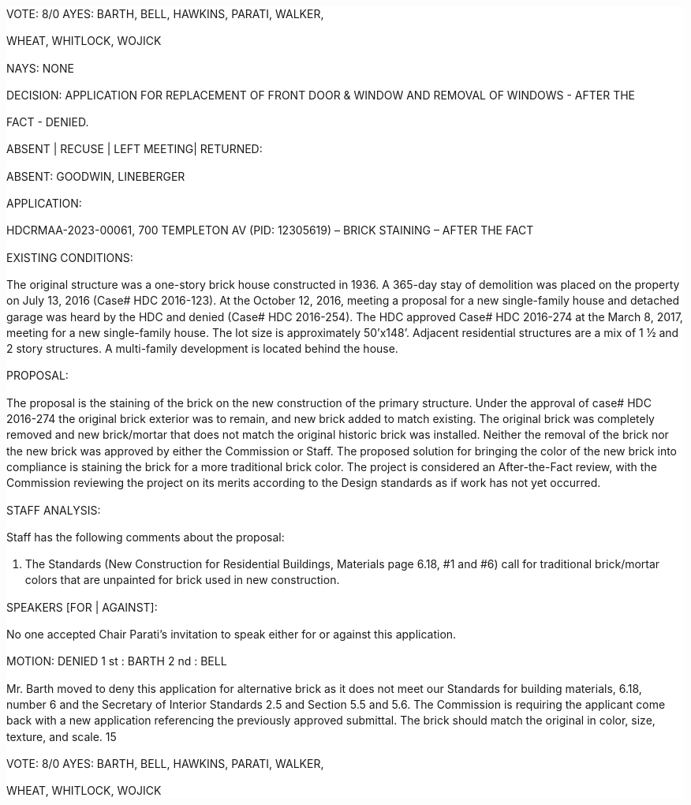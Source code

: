 VOTE: 8/0 AYES: BARTH, BELL, HAWKINS, PARATI, WALKER, 

WHEAT, WHITLOCK, WOJICK 

NAYS: NONE 

DECISION: APPLICATION FOR REPLACEMENT OF FRONT DOOR & WINDOW AND REMOVAL OF WINDOWS - AFTER THE 

FACT - DENIED. 

ABSENT | RECUSE | LEFT MEETING| RETURNED: 

ABSENT: GOODWIN, LINEBERGER 

APPLICATION: 

HDCRMAA-2023-00061, 700 TEMPLETON AV (PID: 12305619) – BRICK STAINING – AFTER THE FACT 

EXISTING CONDITIONS: 

The original structure was a one-story brick house constructed in 1936. A 365-day stay of demolition was placed on the property on July 13, 2016 (Case# HDC 2016-123). At the October 12, 2016, meeting a proposal for a new single-family house and detached garage was heard by the HDC and denied (Case# HDC 2016-254). The HDC approved Case# HDC 2016-274 at the March 8, 2017, meeting for a new single-family house. The lot size is approximately 50’x148’. Adjacent residential structures are a mix of 1 ½ and 2 story structures. A multi-family development is located behind the house. 

PROPOSAL: 

The proposal is the staining of the brick on the new construction of the primary structure. Under the approval of case# HDC 2016-274 the original brick exterior was to remain, and new brick added to match existing. The original brick was completely removed and new brick/mortar that does not match the original historic brick was installed. Neither the removal of the brick nor the new brick was approved by either the Commission or Staff. The proposed solution for bringing the color of the new brick into compliance is staining the brick for a more traditional brick color. The project is considered an After-the-Fact review, with the Commission reviewing the project on its merits according to the Design standards as if work has not yet occurred. 

STAFF ANALYSIS: 

Staff has the following comments about the proposal: 

1. The Standards (New Construction for Residential Buildings, Materials page 6.18, #1 and #6) call for traditional brick/mortar colors that are unpainted for brick used in new construction. 

SPEAKERS [FOR | AGAINST]: 

No one accepted Chair Parati’s invitation to speak either for or against this application. 

MOTION: DENIED 1 st : BARTH 2 nd : BELL 

Mr. Barth moved to deny this application for alternative brick as it does not meet our Standards for building materials, 6.18, number 6 and the Secretary of Interior Standards 2.5 and Section 5.5 and 5.6. The Commission is requiring the applicant come back with a new application referencing the previously approved submittal. The brick should match the original in color, size, texture, and scale. 15 

VOTE: 8/0 AYES: BARTH, BELL, HAWKINS, PARATI, WALKER, 

WHEAT, WHITLOCK, WOJICK 
